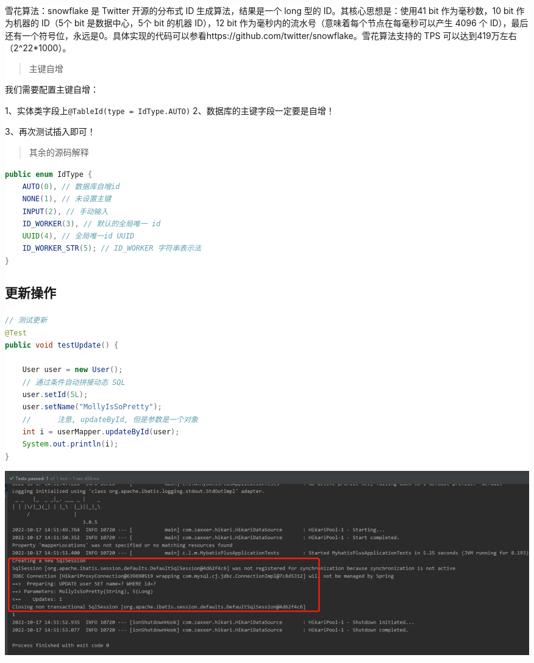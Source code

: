 雪花算法：snowflake 是 Twitter 开源的分布式 ID 生成算法，结果是一个 long 型的 ID。其核心思想是：使用41 bit 作为毫秒数，10 bit 作为机器的 ID（5个 bit 是数据中心，5个 bit 的机器 ID），12 bit 作为毫秒内的流水号（意味着每个节点在每毫秒可以产生 4096 个 ID），最后还有一个符号位，永远是0。具体实现的代码可以参看https://github.com/twitter/snowflake。雪花算法支持的 TPS 可以达到419万左右（2^22*1000）。

> 主键自增

我们需要配置主键自增：

1、实体类字段上`@TableId(type = IdType.AUTO)`
2、数据库的主键字段一定要是自增！

3、再次测试插入即可！

> 其余的源码解释

```java
public enum IdType {
    AUTO(0), // 数据库自增id
    NONE(1), // 未设置主键
    INPUT(2), // 手动输入 
    ID_WORKER(3), // 默认的全局唯一 id
    UUID(4), // 全局唯一id UUID
    ID_WORKER_STR(5); // ID_WORKER 字符串表示法
}
```

## 更新操作

```java
// 测试更新
@Test
public void testUpdate() {

    User user = new User();
    // 通过条件自动拼接动态 SQL
    user.setId(5L);
    user.setName("MollyIsSoPretty");
    //		注意, updateById, 但是参数是一个对象
    int i = userMapper.updateById(user);
    System.out.println(i);
}
```

![image-20221017150117870](https://raw.githubusercontent.com/TheBeginnerMeng/notes_backup/main/imgs/image-20221017150117870.png)
